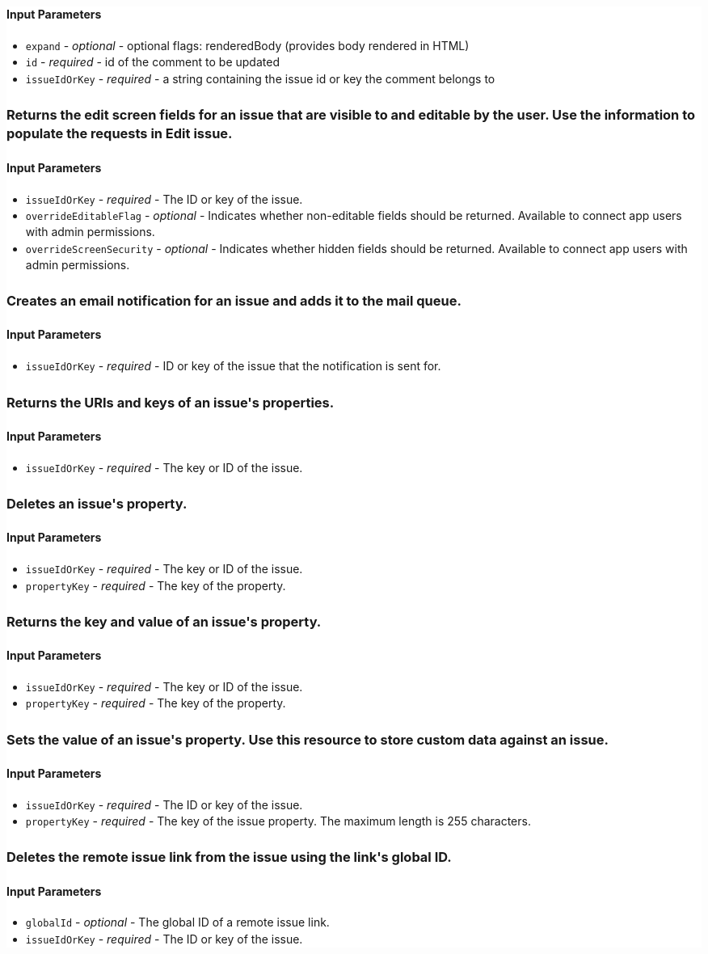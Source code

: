 #### Input Parameters
* `expand` - _optional_ - optional flags: renderedBody (provides body rendered in HTML)
* `id` - _required_ - id of the comment to be updated
* `issueIdOrKey` - _required_ - a string containing the issue id or key the comment belongs to

### Returns the edit screen fields for an issue that are visible to and editable by the user. Use the information to populate the requests in Edit issue.

#### Input Parameters
* `issueIdOrKey` - _required_ - The ID or key of the issue.
* `overrideEditableFlag` - _optional_ - Indicates whether non-editable fields should be returned. Available to connect app users with admin permissions.
* `overrideScreenSecurity` - _optional_ - Indicates whether hidden fields should be returned. Available to connect app users with admin permissions.

### Creates an email notification for an issue and adds it to the mail queue.

#### Input Parameters
* `issueIdOrKey` - _required_ - ID or key of the issue that the notification is sent for.

### Returns the URIs and keys of an issue's properties.

#### Input Parameters
* `issueIdOrKey` - _required_ - The key or ID of the issue.

### Deletes an issue's property.

#### Input Parameters
* `issueIdOrKey` - _required_ - The key or ID of the issue.
* `propertyKey` - _required_ - The key of the property.

### Returns the key and value of an issue's property.

#### Input Parameters
* `issueIdOrKey` - _required_ - The key or ID of the issue.
* `propertyKey` - _required_ - The key of the property.

### Sets the value of an issue's property. Use this resource to store custom data against an issue.

#### Input Parameters
* `issueIdOrKey` - _required_ - The ID or key of the issue.
* `propertyKey` - _required_ - The key of the issue property. The maximum length is 255 characters.

### Deletes the remote issue link from the issue using the link's global ID.

#### Input Parameters
* `globalId` - _optional_ - The global ID of a remote issue link.
* `issueIdOrKey` - _required_ - The ID or key of the issue.
